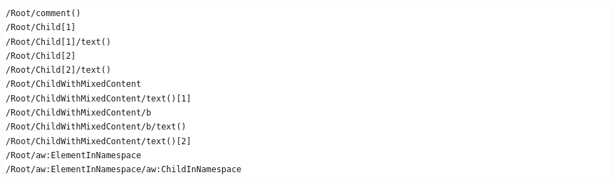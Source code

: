 ```output
/Root/comment()
/Root/Child[1]
/Root/Child[1]/text()
/Root/Child[2]
/Root/Child[2]/text()
/Root/ChildWithMixedContent
/Root/ChildWithMixedContent/text()[1]
/Root/ChildWithMixedContent/b
/Root/ChildWithMixedContent/b/text()
/Root/ChildWithMixedContent/text()[2]
/Root/aw:ElementInNamespace
/Root/aw:ElementInNamespace/aw:ChildInNamespace
```
